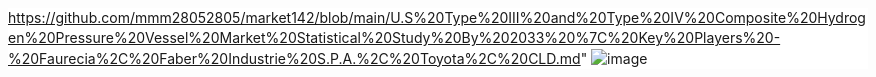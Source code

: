 <a href=https://github.com/mmm28052805/market142/blob/main/U.S%20Type%20III%20and%20Type%20IV%20Composite%20Hydrogen%20Pressure%20Vessel%20Market%20Statistical%20Study%20By%202033%20%7C%20Key%20Players%20-%20Faurecia%2C%20Faber%20Industrie%20S.P.A.%2C%20Toyota%2C%20CLD.md>https://github.com/mmm28052805/market142/blob/main/U.S%20Type%20III%20and%20Type%20IV%20Composite%20Hydrogen%20Pressure%20Vessel%20Market%20Statistical%20Study%20By%202033%20%7C%20Key%20Players%20-%20Faurecia%2C%20Faber%20Industrie%20S.P.A.%2C%20Toyota%2C%20CLD.md</a>"
![image](https://github.com/user-attachments/assets/2a0c6fef-42aa-4625-80e6-4c3b53c3ee6e)
